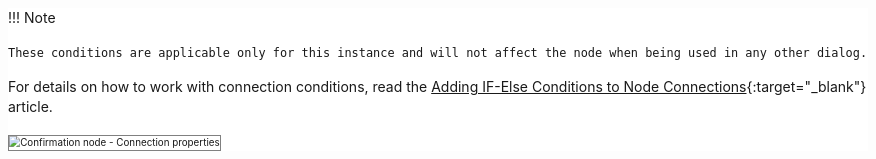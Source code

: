 !!! Note

    These conditions are applicable only for this instance and will not affect the node when being used in any other dialog.

For details on how to work with connection conditions,  read the [Adding IF-Else Conditions to Node Connections](../../node-connections/nodes-conditions){:target="_blank"} article.

<img src="../images/confirmation-node-img9-connection-properties.png" alt="Confirmation node - Connection properties" title="Confirmaiton node - Connection properties" style="border:1px solid gray;zoom:70%;">